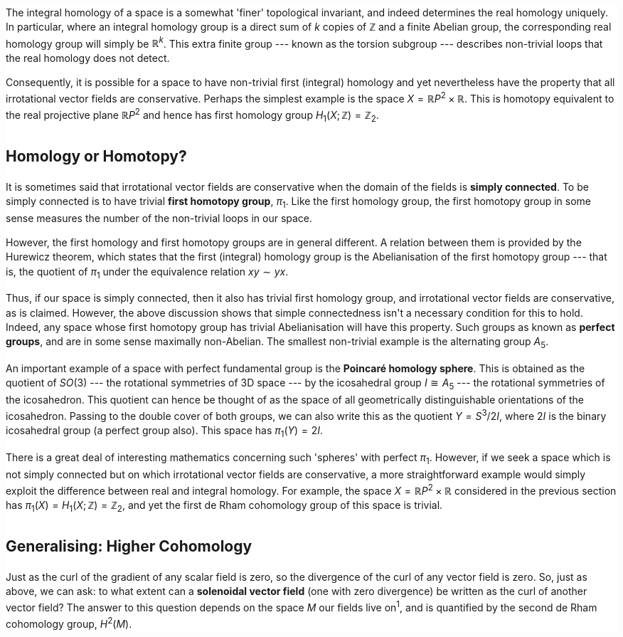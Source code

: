 The integral homology of a space is a somewhat 'finer' topological invariant, and indeed determines the real homology uniquely. In particular, where an integral homology group is a direct sum of $k$ copies of $\mathbb{Z}$ and a finite Abelian group, the corresponding real homology group will simply be $\mathbb{R}^k$. This extra finite group --- known as the torsion subgroup --- describes non-trivial loops that the real homology does not detect.

Consequently, it is possible for a space to have non-trivial first (integral) homology and yet nevertheless have the property that all irrotational vector fields are conservative. Perhaps the simplest example is the space $X = \mathbb{R}P^2 \times \mathbb{R}$. This is homotopy equivalent to the real projective plane $\mathbb{R}P^2$ and hence has first homology group $H_1(X;\mathbb{Z}) = \mathbb{Z}_2$. 

## Homology or Homotopy?

It is sometimes said that irrotational vector fields are conservative when the domain of the fields is **simply connected**. To be simply connected is to have trivial **first homotopy group**, $\pi_1$. Like the first homology group, the first homotopy group in some sense measures the number of the non-trivial loops in our space.

However, the first homology and first homotopy groups are in general different. A relation between them is provided by the Hurewicz theorem, which states that the first (integral) homology group is the Abelianisation of the first homotopy group --- that is, the quotient of $\pi_1$ under the equivalence relation $xy \sim yx$.

Thus, if our space is simply connected, then it also has trivial first homology group, and irrotational vector fields are conservative, as is claimed. However, the above discussion shows that simple connectedness isn't a necessary condition for this to hold. Indeed, any space whose first homotopy group has trivial Abelianisation will have this property. Such groups as known as **perfect groups**, and are in some sense maximally non-Abelian. The smallest non-trivial example is the alternating group $A_5$.

An important example of a space with perfect fundamental group is the **Poincaré homology sphere**. This is obtained as the quotient of $SO(3)$ --- the rotational symmetries of 3D space --- by the icosahedral group $I \cong A_5$ --- the rotational symmetries of the icosahedron. This quotient can hence be thought of as the space of all geometrically distinguishable orientations of the icosahedron. Passing to the double cover of both groups, we can also write this as the quotient $Y = S^3 / 2I$, where $2I$ is the binary icosahedral group (a perfect group also). This space has $\pi_1(Y) = 2I$.

There is a great deal of interesting mathematics concerning such 'spheres' with perfect $\pi_1$. However, if we seek a space which is not simply connected but on which irrotational vector fields are conservative, a more straightforward example would simply exploit the difference between real and integral homology. For example, the space $X = \mathbb{R}P^2 \times \mathbb{R}$ considered in the previous section has $\pi_1(X) = H_1(X;\mathbb{Z}) = \mathbb{Z}_2$, and yet the first de Rham cohomology group of this space is trivial.

## Generalising: Higher Cohomology

Just as the curl of the gradient of any scalar field is zero, so the divergence of the curl of any vector field is zero. So, just as above, we can ask: to what extent can a **solenoidal vector field** (one with zero divergence) be written as the curl of another vector field? The answer to this question depends on the space $M$ our fields live on<sup>1</sup>, and is quantified by the second de Rham cohomology group, $H^2(M)$.
